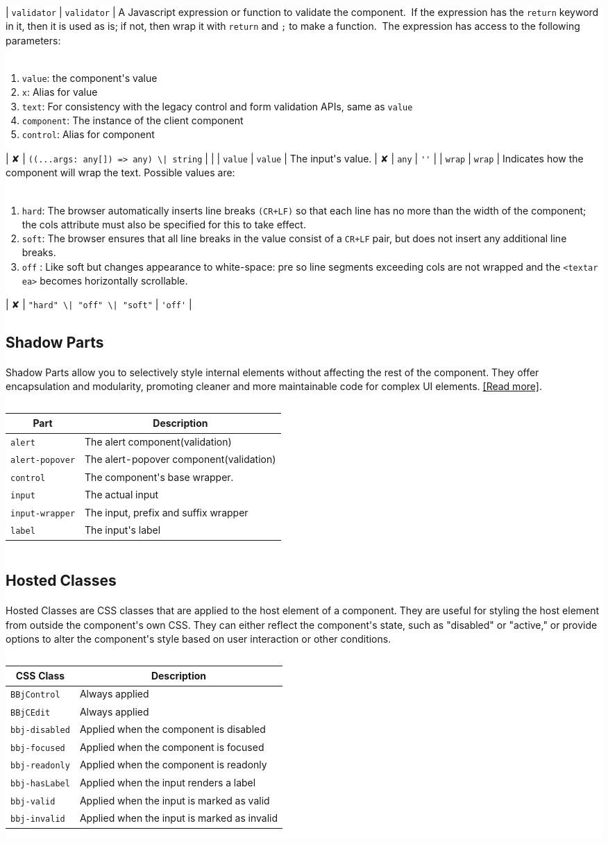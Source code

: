 | ``validator``                  | ``validator``                    | A Javascript expression or function to validate the component.&nbsp;&nbsp;If the expression has the ``return`` keyword in it, then it is used as is;&nbsp;if not, then wrap it with ``return`` and ``;`` to make a function.&nbsp;&nbsp;The expression has access to the following parameters:&nbsp;<ol>&nbsp; <li>``value``: the component's value&nbsp; <li>``x``: Alias for value&nbsp; <li>``text``: For consistency with the legacy control and form validation APIs, same as ``value``&nbsp; <li>``component``: The instance of the client component&nbsp; <li>``control``: Alias for component&nbsp;</ol>                                        | &#x2718; | ``((...args: any[]) => any) \| string``                                                                                                                                |                |
| ``value``                      | ``value``                        | The input's value.                                                                                                                                                                                                                                                                                                                                                                                                                                                                                                                                                                                                                                      | &#x2718; | ``any``                                                                                                                                                                | ``''``         |
| ``wrap``                       | ``wrap``                         | Indicates how the component will wrap the text. Possible values are:&nbsp;&nbsp;<ol>&nbsp; <li>``hard``: The browser automatically inserts line breaks ``(CR+LF)`` so that each line has no more than the width of the component; the cols attribute must also be specified for this to take effect.&nbsp; <li>``soft``: The browser ensures that all line breaks in the value consist of a ``CR+LF`` pair, but does not insert any additional line breaks.&nbsp; <li>``off`` : Like soft but changes appearance to white-space: pre so line segments exceeding cols are not wrapped and the ``<textarea>`` becomes horizontally scrollable.&nbsp;</ol> | &#x2718; | ``"hard" \| "off" \| "soft"``                                                                                                                                          | ``'off'``      |


</div>

## Shadow Parts


Shadow Parts allow you to selectively style internal elements without affecting the rest of the component.
They offer encapsulation and modularity, promoting cleaner and more maintainable code for complex UI elements. [[Read more]](theme-engine/css-shadow-parts).
<div style="overflow-x: auto;">

| Part              | Description                             |
| ----------------- | --------------------------------------- |
| ``alert``         | The alert component(validation)         |
| ``alert-popover`` | The alert-popover component(validation) |
| ``control``       | The component's base wrapper.           |
| ``input``         | The actual input                        |
| ``input-wrapper`` | The input, prefix and suffix wrapper    |
| ``label``         | The input's label                       |


</div>

## Hosted Classes


Hosted Classes are CSS classes that are applied to the host element of a component. They are useful for styling the host element from outside the component's own CSS.
They can either reflect the component's state, such as "disabled" or "active," or provide options to alter the component's style based on user interaction or other conditions.
<div style="overflow-x: auto;">

| CSS Class              | Description                                                                                                                                                   |
| ---------------------- | ------------------------------------------------------------------------------------------------------------------------------------------------------------- |
| ``BBjControl``         | Always applied                                                                                                                                                |
| ``BBjCEdit``           | Always applied                                                                                                                                                |
| ``bbj-disabled``       | Applied when the component is disabled                                                                                                                        |
| ``bbj-focused``        | Applied when the component is focused                                                                                                                         |
| ``bbj-readonly``       | Applied when the component is readonly                                                                                                                        |
| ``bbj-hasLabel``       | Applied when the input renders a label                                                                                                                        |
| ``bbj-valid``          | Applied when the input is marked as valid                                                                                                                     |
| ``bbj-invalid``        | Applied when the input is marked as invalid                                                                                                                   |